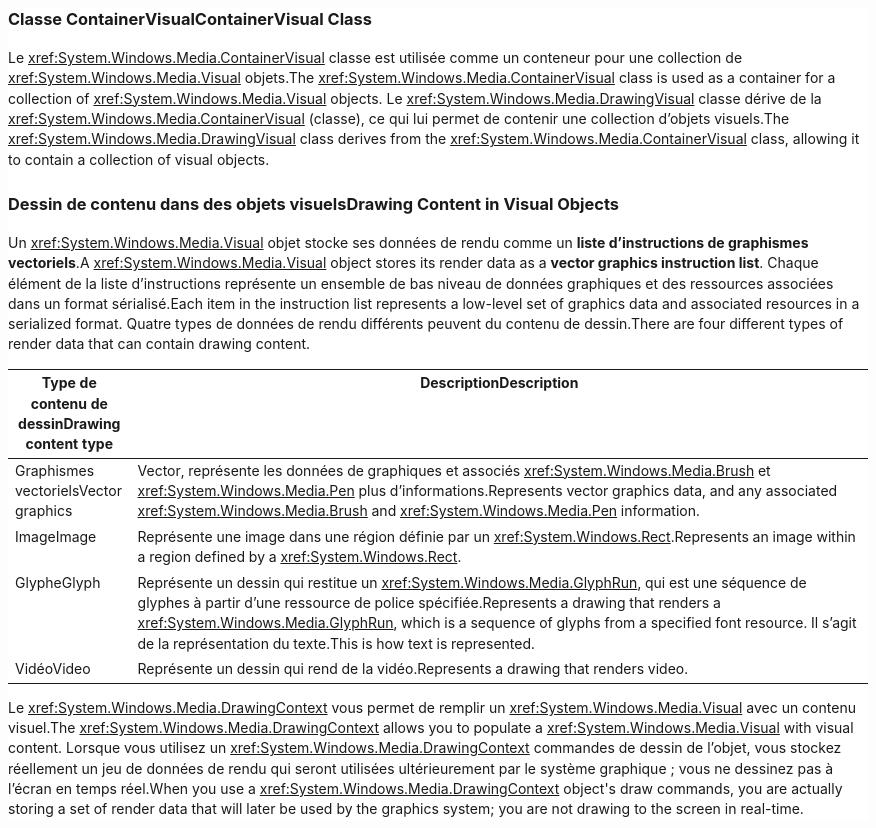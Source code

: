 ### <a name="containervisual-class"></a><span data-ttu-id="14b95-138">Classe ContainerVisual</span><span class="sxs-lookup"><span data-stu-id="14b95-138">ContainerVisual Class</span></span>  
 <span data-ttu-id="14b95-139">Le <xref:System.Windows.Media.ContainerVisual> classe est utilisée comme un conteneur pour une collection de <xref:System.Windows.Media.Visual> objets.</span><span class="sxs-lookup"><span data-stu-id="14b95-139">The <xref:System.Windows.Media.ContainerVisual> class is used as a container for a collection of <xref:System.Windows.Media.Visual> objects.</span></span> <span data-ttu-id="14b95-140">Le <xref:System.Windows.Media.DrawingVisual> classe dérive de la <xref:System.Windows.Media.ContainerVisual> (classe), ce qui lui permet de contenir une collection d’objets visuels.</span><span class="sxs-lookup"><span data-stu-id="14b95-140">The <xref:System.Windows.Media.DrawingVisual> class derives from the <xref:System.Windows.Media.ContainerVisual> class, allowing it to contain a collection of visual objects.</span></span>  
  
### <a name="drawing-content-in-visual-objects"></a><span data-ttu-id="14b95-141">Dessin de contenu dans des objets visuels</span><span class="sxs-lookup"><span data-stu-id="14b95-141">Drawing Content in Visual Objects</span></span>  
 <span data-ttu-id="14b95-142">Un <xref:System.Windows.Media.Visual> objet stocke ses données de rendu comme un **liste d’instructions de graphismes vectoriels**.</span><span class="sxs-lookup"><span data-stu-id="14b95-142">A <xref:System.Windows.Media.Visual> object stores its render data as a **vector graphics instruction list**.</span></span> <span data-ttu-id="14b95-143">Chaque élément de la liste d’instructions représente un ensemble de bas niveau de données graphiques et des ressources associées dans un format sérialisé.</span><span class="sxs-lookup"><span data-stu-id="14b95-143">Each item in the instruction list represents a low-level set of graphics data and associated resources in a serialized format.</span></span> <span data-ttu-id="14b95-144">Quatre types de données de rendu différents peuvent du contenu de dessin.</span><span class="sxs-lookup"><span data-stu-id="14b95-144">There are four different types of render data that can contain drawing content.</span></span>  
  
|<span data-ttu-id="14b95-145">Type de contenu de dessin</span><span class="sxs-lookup"><span data-stu-id="14b95-145">Drawing content type</span></span>|<span data-ttu-id="14b95-146">Description</span><span class="sxs-lookup"><span data-stu-id="14b95-146">Description</span></span>|  
|--------------------------|-----------------|  
|<span data-ttu-id="14b95-147">Graphismes vectoriels</span><span class="sxs-lookup"><span data-stu-id="14b95-147">Vector graphics</span></span>|<span data-ttu-id="14b95-148">Vector, représente les données de graphiques et associés <xref:System.Windows.Media.Brush> et <xref:System.Windows.Media.Pen> plus d’informations.</span><span class="sxs-lookup"><span data-stu-id="14b95-148">Represents vector graphics data, and any associated <xref:System.Windows.Media.Brush> and <xref:System.Windows.Media.Pen> information.</span></span>|  
|<span data-ttu-id="14b95-149">Image</span><span class="sxs-lookup"><span data-stu-id="14b95-149">Image</span></span>|<span data-ttu-id="14b95-150">Représente une image dans une région définie par un <xref:System.Windows.Rect>.</span><span class="sxs-lookup"><span data-stu-id="14b95-150">Represents an image within a region defined by a <xref:System.Windows.Rect>.</span></span>|  
|<span data-ttu-id="14b95-151">Glyphe</span><span class="sxs-lookup"><span data-stu-id="14b95-151">Glyph</span></span>|<span data-ttu-id="14b95-152">Représente un dessin qui restitue un <xref:System.Windows.Media.GlyphRun>, qui est une séquence de glyphes à partir d’une ressource de police spécifiée.</span><span class="sxs-lookup"><span data-stu-id="14b95-152">Represents a drawing that renders a <xref:System.Windows.Media.GlyphRun>, which is a sequence of glyphs from a specified font resource.</span></span> <span data-ttu-id="14b95-153">Il s’agit de la représentation du texte.</span><span class="sxs-lookup"><span data-stu-id="14b95-153">This is how text is represented.</span></span>|  
|<span data-ttu-id="14b95-154">Vidéo</span><span class="sxs-lookup"><span data-stu-id="14b95-154">Video</span></span>|<span data-ttu-id="14b95-155">Représente un dessin qui rend de la vidéo.</span><span class="sxs-lookup"><span data-stu-id="14b95-155">Represents a drawing that renders video.</span></span>|  
  
 <span data-ttu-id="14b95-156">Le <xref:System.Windows.Media.DrawingContext> vous permet de remplir un <xref:System.Windows.Media.Visual> avec un contenu visuel.</span><span class="sxs-lookup"><span data-stu-id="14b95-156">The <xref:System.Windows.Media.DrawingContext> allows you to populate a <xref:System.Windows.Media.Visual> with visual content.</span></span> <span data-ttu-id="14b95-157">Lorsque vous utilisez un <xref:System.Windows.Media.DrawingContext> commandes de dessin de l’objet, vous stockez réellement un jeu de données de rendu qui seront utilisées ultérieurement par le système graphique ; vous ne dessinez pas à l’écran en temps réel.</span><span class="sxs-lookup"><span data-stu-id="14b95-157">When you use a <xref:System.Windows.Media.DrawingContext> object's draw commands, you are actually storing a set of render data that will later be used by the graphics system; you are not drawing to the screen in real-time.</span></span>  
  